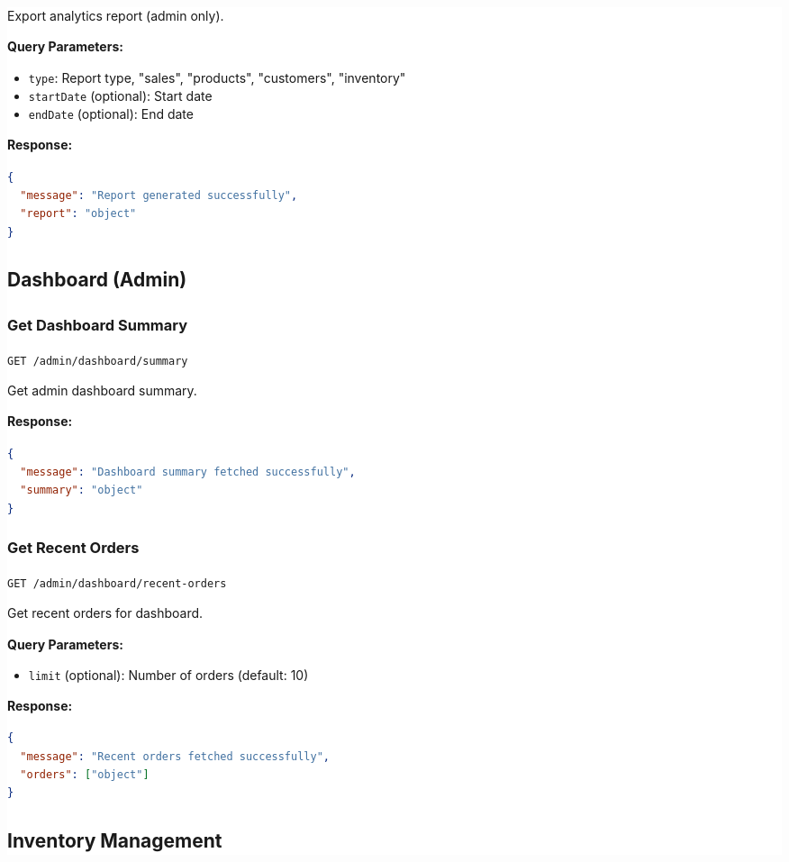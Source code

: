 Export analytics report (admin only).

**Query Parameters:**

- `type`: Report type, "sales", "products", "customers", "inventory"
- `startDate` (optional): Start date
- `endDate` (optional): End date

**Response:**

```json
{
  "message": "Report generated successfully",
  "report": "object"
}
```

## Dashboard (Admin)

### Get Dashboard Summary

```
GET /admin/dashboard/summary
```

Get admin dashboard summary.

**Response:**

```json
{
  "message": "Dashboard summary fetched successfully",
  "summary": "object"
}
```

### Get Recent Orders

```
GET /admin/dashboard/recent-orders
```

Get recent orders for dashboard.

**Query Parameters:**

- `limit` (optional): Number of orders (default: 10)

**Response:**

```json
{
  "message": "Recent orders fetched successfully",
  "orders": ["object"]
}
```

## Inventory Management
